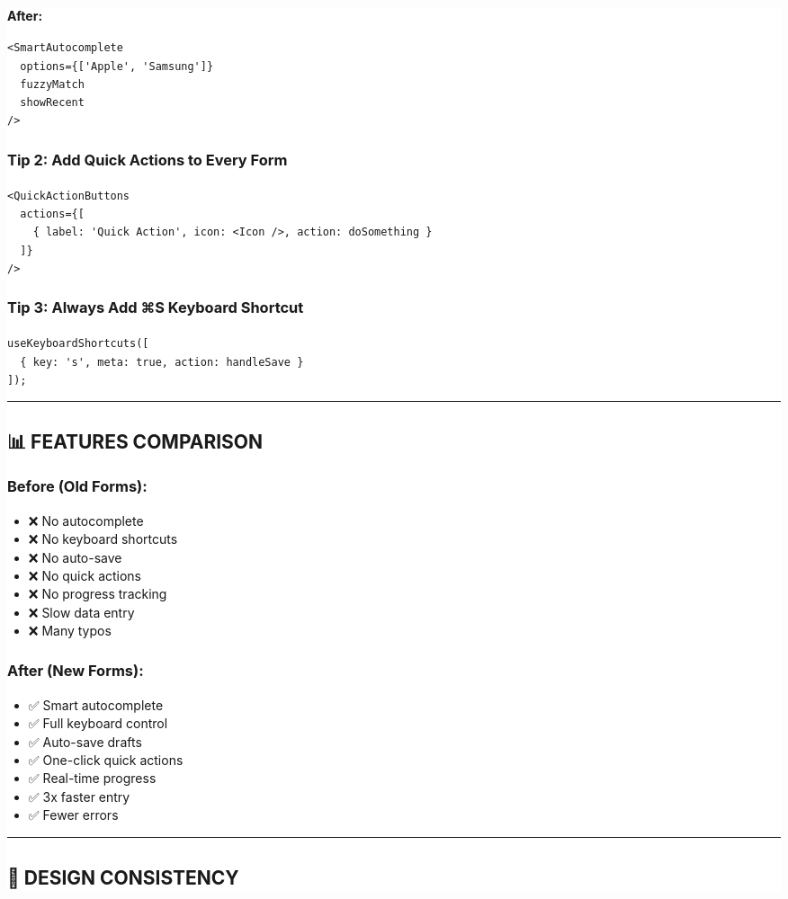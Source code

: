 **After:**
```tsx
<SmartAutocomplete
  options={['Apple', 'Samsung']}
  fuzzyMatch
  showRecent
/>
```

### Tip 2: Add Quick Actions to Every Form
```tsx
<QuickActionButtons
  actions={[
    { label: 'Quick Action', icon: <Icon />, action: doSomething }
  ]}
/>
```

### Tip 3: Always Add ⌘S Keyboard Shortcut
```tsx
useKeyboardShortcuts([
  { key: 's', meta: true, action: handleSave }
]);
```

---

## 📊 FEATURES COMPARISON

### Before (Old Forms):
- ❌ No autocomplete
- ❌ No keyboard shortcuts
- ❌ No auto-save
- ❌ No quick actions
- ❌ No progress tracking
- ❌ Slow data entry
- ❌ Many typos

### After (New Forms):
- ✅ Smart autocomplete
- ✅ Full keyboard control
- ✅ Auto-save drafts
- ✅ One-click quick actions
- ✅ Real-time progress
- ✅ 3x faster entry
- ✅ Fewer errors

---

## 🎨 DESIGN CONSISTENCY
